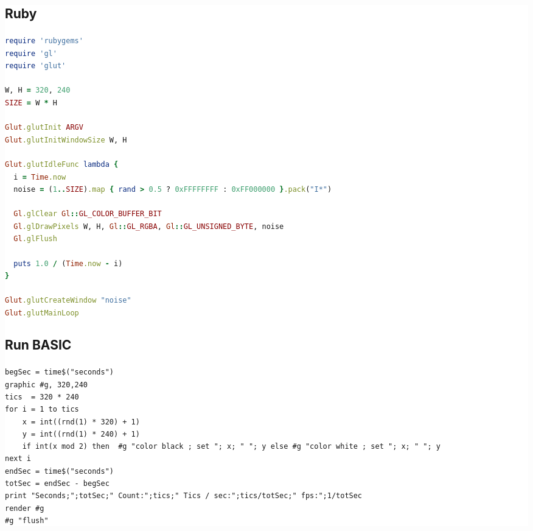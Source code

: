 ```rexx
```



## Ruby

```ruby
require 'rubygems'
require 'gl'
require 'glut'

W, H = 320, 240
SIZE = W * H

Glut.glutInit ARGV
Glut.glutInitWindowSize W, H

Glut.glutIdleFunc lambda {
  i = Time.now
  noise = (1..SIZE).map { rand > 0.5 ? 0xFFFFFFFF : 0xFF000000 }.pack("I*")

  Gl.glClear Gl::GL_COLOR_BUFFER_BIT
  Gl.glDrawPixels W, H, Gl::GL_RGBA, Gl::GL_UNSIGNED_BYTE, noise
  Gl.glFlush

  puts 1.0 / (Time.now - i)
}

Glut.glutCreateWindow "noise"
Glut.glutMainLoop
```



## Run BASIC


```runbasic
begSec = time$("seconds")
graphic #g, 320,240
tics  = 320 * 240
for i = 1 to tics
    x = int((rnd(1) * 320) + 1)
    y = int((rnd(1) * 240) + 1)
    if int(x mod 2) then  #g "color black ; set "; x; " "; y else #g "color white ; set "; x; " "; y
next i
endSec = time$("seconds")
totSec = endSec - begSec
print "Seconds;";totSec;" Count:";tics;" Tics / sec:";tics/totSec;" fps:";1/totSec
render #g
#g "flush"
```
